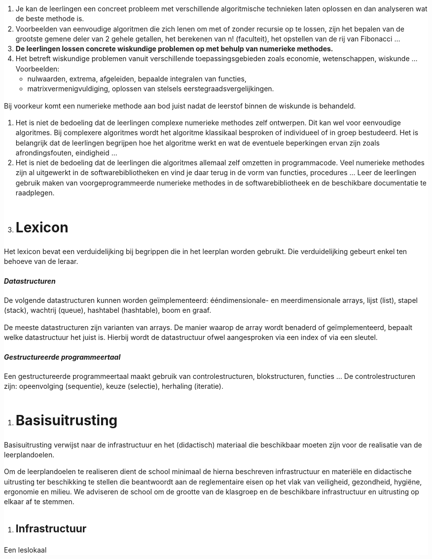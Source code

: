 1. Je kan de leerlingen een concreet probleem met verschillende algoritmische technieken laten oplossen en dan analyseren wat de beste methode is.
1. Voorbeelden van eenvoudige algoritmen die zich lenen om met of zonder recursie op te lossen, zijn het bepalen van de grootste gemene deler van 2 gehele getallen, het berekenen van n! (faculteit), het opstellen van de rij van Fibonacci …
1. **De leerlingen lossen concrete wiskundige problemen op met behulp van numerieke methodes.** 
1. Het betreft wiskundige problemen vanuit verschillende toepassingsgebieden zoals economie, wetenschappen, wiskunde …
   Voorbeelden:
   - nulwaarden, extrema, afgeleiden, bepaalde integralen van functies,
   - matrixvermenigvuldiging, oplossen van stelsels eerstegraadsvergelijkingen.

Bij voorkeur komt een numerieke methode aan bod juist nadat de leerstof binnen de wiskunde is behandeld.

1. Het is niet de bedoeling dat de leerlingen complexe numerieke methodes zelf ontwerpen. Dit kan wel voor eenvoudige algoritmes. Bij complexere algoritmes wordt het algoritme klassikaal besproken of individueel of in groep bestudeerd. Het is belangrijk dat de leerlingen begrijpen hoe het algoritme werkt en wat de eventuele beperkingen ervan zijn zoals afrondingsfouten, eindigheid …
1. Het is niet de bedoeling dat de leerlingen die algoritmes allemaal zelf omzetten in programmacode. Veel numerieke methodes zijn al uitgewerkt in de softwarebibliotheken en vind je daar terug in de vorm van functies, procedures … Leer de leerlingen gebruik maken van voorgeprogrammeerde numerieke methodes in de softwarebibliotheek en de beschikbare documentatie te raadplegen.
1. # <a name="_toc153901798"></a>**Lexicon**
Het lexicon bevat een verduidelijking bij begrippen die in het leerplan worden gebruikt. Die verduidelijking gebeurt enkel ten behoeve van de leraar.
#### <a name="_datastructuren"></a><a name="_toc121484789"></a><a name="_toc127295268"></a><a name="_toc128941190"></a><a name="_toc129036357"></a><a name="_toc129199586"></a>***Datastructuren***
De volgende datastructuren kunnen worden geïmplementeerd: ééndimensionale- en meerdimensionale arrays, lijst (list), stapel (stack), wachtrij (queue), hashtabel (hashtable), boom en graaf.

De meeste datastructuren zijn varianten van arrays. De manier waarop de array wordt benaderd of geïmplementeerd, bepaalt welke datastructuur het juist is. Hierbij wordt de datastructuur ofwel aangesproken via een index of via een sleutel. 
#### <a name="_gestructureerde_programmeertaal_1"></a>***Gestructureerde programmeertaal***
Een gestructureerde programmeertaal maakt gebruik van controlestructuren, blokstructuren, functies …  De controlestructuren zijn: opeenvolging (sequentie), keuze (selectie), herhaling (iteratie).
1. # <a name="_toc153901799"></a>**Basisuitrusting**
<a name="_toc130635187"></a><a name="_toc54974888"></a>Basisuitrusting verwijst naar de infrastructuur en het (didactisch) materiaal die beschikbaar moeten zijn voor de realisatie van de leerplandoelen.

Om de leerplandoelen te realiseren dient de school minimaal de hierna beschreven infrastructuur en materiële en didactische uitrusting ter beschikking te stellen die beantwoordt aan de reglementaire eisen op het vlak van veiligheid, gezondheid, hygiëne, ergonomie en milieu. We adviseren de school om de grootte van de klasgroep en de beschikbare infrastructuur en uitrusting op elkaar af te stemmen.
1. ## <a name="_toc54974885"></a><a name="_toc133846930"></a><a name="_toc153901800"></a>**Infrastructuur**
Een leslokaal
